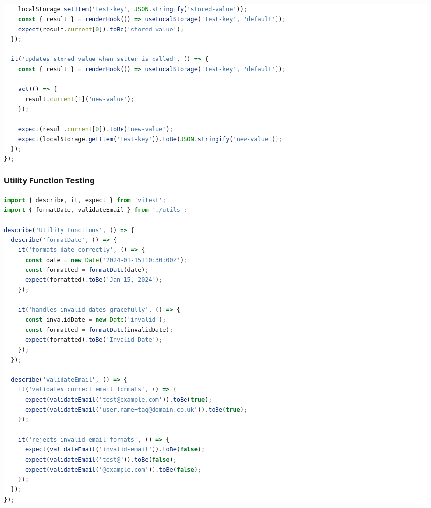 ```typescript
    localStorage.setItem('test-key', JSON.stringify('stored-value'));
    const { result } = renderHook(() => useLocalStorage('test-key', 'default'));
    expect(result.current[0]).toBe('stored-value');
  });

  it('updates stored value when setter is called', () => {
    const { result } = renderHook(() => useLocalStorage('test-key', 'default'));
    
    act(() => {
      result.current[1]('new-value');
    });

    expect(result.current[0]).toBe('new-value');
    expect(localStorage.getItem('test-key')).toBe(JSON.stringify('new-value'));
  });
});
```

### Utility Function Testing
```typescript
import { describe, it, expect } from 'vitest';
import { formatDate, validateEmail } from './utils';

describe('Utility Functions', () => {
  describe('formatDate', () => {
    it('formats date correctly', () => {
      const date = new Date('2024-01-15T10:30:00Z');
      const formatted = formatDate(date);
      expect(formatted).toBe('Jan 15, 2024');
    });

    it('handles invalid dates gracefully', () => {
      const invalidDate = new Date('invalid');
      const formatted = formatDate(invalidDate);
      expect(formatted).toBe('Invalid Date');
    });
  });

  describe('validateEmail', () => {
    it('validates correct email formats', () => {
      expect(validateEmail('test@example.com')).toBe(true);
      expect(validateEmail('user.name+tag@domain.co.uk')).toBe(true);
    });

    it('rejects invalid email formats', () => {
      expect(validateEmail('invalid-email')).toBe(false);
      expect(validateEmail('test@')).toBe(false);
      expect(validateEmail('@example.com')).toBe(false);
    });
  });
});
```
